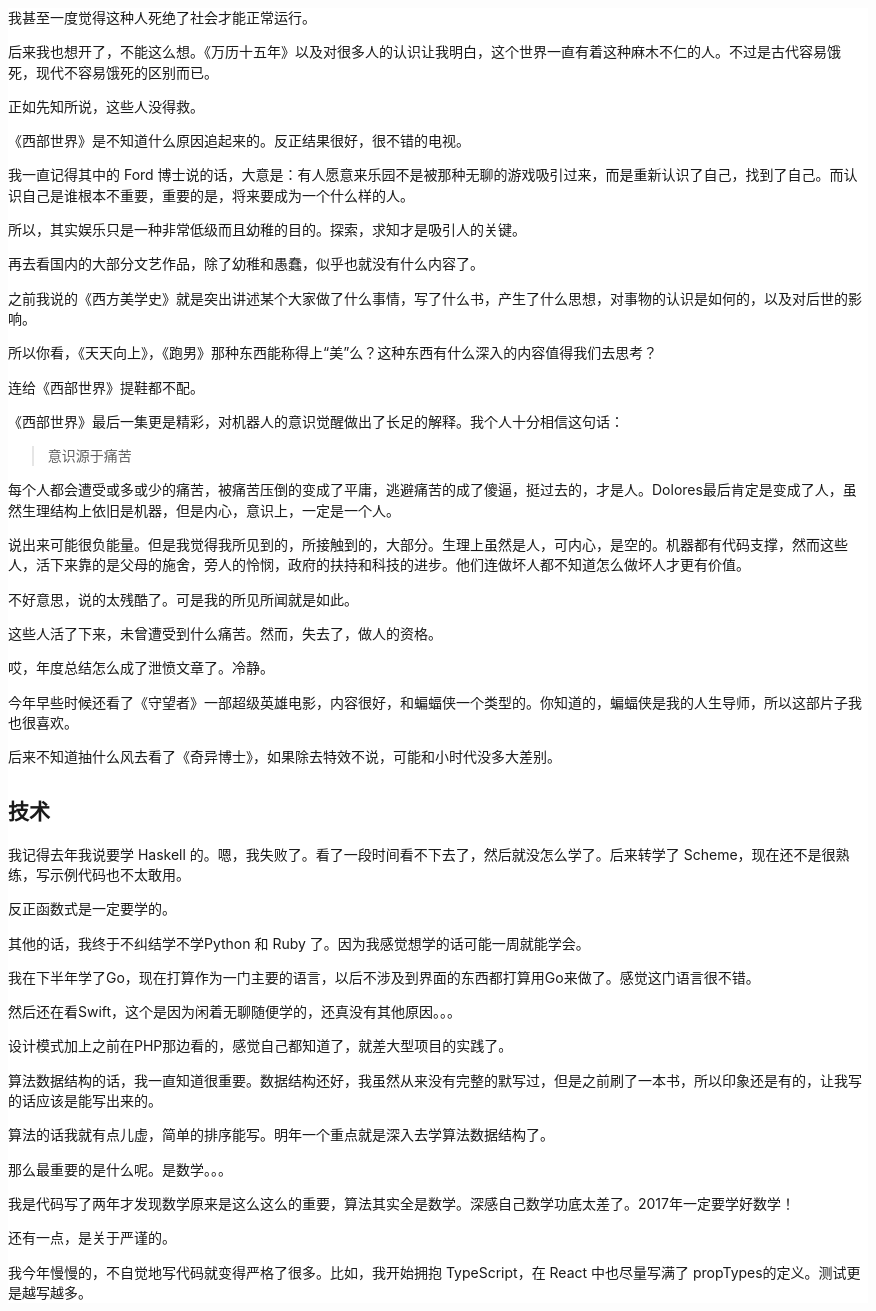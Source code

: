 我甚至一度觉得这种人死绝了社会才能正常运行。

后来我也想开了，不能这么想。《万历十五年》以及对很多人的认识让我明白，这个世界一直有着这种麻木不仁的人。不过是古代容易饿死，现代不容易饿死的区别而已。

正如先知所说，这些人没得救。

《西部世界》是不知道什么原因追起来的。反正结果很好，很不错的电视。

我一直记得其中的 Ford 博士说的话，大意是：有人愿意来乐园不是被那种无聊的游戏吸引过来，而是重新认识了自己，找到了自己。而认识自己是谁根本不重要，重要的是，将来要成为一个什么样的人。

所以，其实娱乐只是一种非常低级而且幼稚的目的。探索，求知才是吸引人的关键。

再去看国内的大部分文艺作品，除了幼稚和愚蠢，似乎也就没有什么内容了。

之前我说的《西方美学史》就是突出讲述某个大家做了什么事情，写了什么书，产生了什么思想，对事物的认识是如何的，以及对后世的影响。

所以你看，《天天向上》，《跑男》那种东西能称得上“美”么？这种东西有什么深入的内容值得我们去思考？

连给《西部世界》提鞋都不配。

《西部世界》最后一集更是精彩，对机器人的意识觉醒做出了长足的解释。我个人十分相信这句话：

> 意识源于痛苦

每个人都会遭受或多或少的痛苦，被痛苦压倒的变成了平庸，逃避痛苦的成了傻逼，挺过去的，才是人。Dolores最后肯定是变成了人，虽然生理结构上依旧是机器，但是内心，意识上，一定是一个人。

说出来可能很负能量。但是我觉得我所见到的，所接触到的，大部分。生理上虽然是人，可内心，是空的。机器都有代码支撑，然而这些人，活下来靠的是父母的施舍，旁人的怜悯，政府的扶持和科技的进步。他们连做坏人都不知道怎么做坏人才更有价值。

不好意思，说的太残酷了。可是我的所见所闻就是如此。

这些人活了下来，未曾遭受到什么痛苦。然而，失去了，做人的资格。

哎，年度总结怎么成了泄愤文章了。冷静。

今年早些时候还看了《守望者》一部超级英雄电影，内容很好，和蝙蝠侠一个类型的。你知道的，蝙蝠侠是我的人生导师，所以这部片子我也很喜欢。

后来不知道抽什么风去看了《奇异博士》，如果除去特效不说，可能和小时代没多大差别。

## 技术

我记得去年我说要学 Haskell 的。嗯，我失败了。看了一段时间看不下去了，然后就没怎么学了。后来转学了 Scheme，现在还不是很熟练，写示例代码也不太敢用。

反正函数式是一定要学的。

其他的话，我终于不纠结学不学Python 和 Ruby 了。因为我感觉想学的话可能一周就能学会。

我在下半年学了Go，现在打算作为一门主要的语言，以后不涉及到界面的东西都打算用Go来做了。感觉这门语言很不错。

然后还在看Swift，这个是因为闲着无聊随便学的，还真没有其他原因。。。

设计模式加上之前在PHP那边看的，感觉自己都知道了，就差大型项目的实践了。

算法数据结构的话，我一直知道很重要。数据结构还好，我虽然从来没有完整的默写过，但是之前刷了一本书，所以印象还是有的，让我写的话应该是能写出来的。

算法的话我就有点儿虚，简单的排序能写。明年一个重点就是深入去学算法数据结构了。

那么最重要的是什么呢。是数学。。。

我是代码写了两年才发现数学原来是这么这么的重要，算法其实全是数学。深感自己数学功底太差了。2017年一定要学好数学！

还有一点，是关于严谨的。

我今年慢慢的，不自觉地写代码就变得严格了很多。比如，我开始拥抱 TypeScript，在 React 中也尽量写满了 propTypes的定义。测试更是越写越多。
